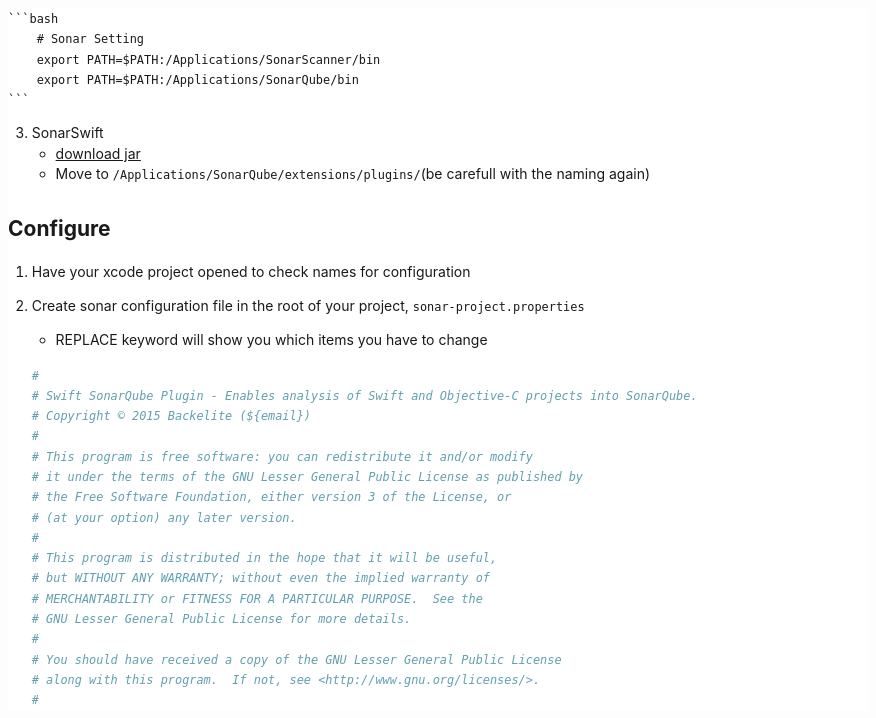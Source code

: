    ```bash
        # Sonar Setting
        export PATH=$PATH:/Applications/SonarScanner/bin
        export PATH=$PATH:/Applications/SonarQube/bin
    ```

3. SonarSwift
   * [download jar](https://github.com/Idean/sonar-swift/releases)
   * Move to `/Applications/SonarQube/extensions/plugins/`(be carefull with the naming again)

## Configure

1. Have your xcode project opened to check names for configuration

2. Create sonar configuration file in the root of your project, `sonar-project.properties`
   * REPLACE keyword will show you which items you have to change

    ```bash
    #
    # Swift SonarQube Plugin - Enables analysis of Swift and Objective-C projects into SonarQube.
    # Copyright © 2015 Backelite (${email})
    #
    # This program is free software: you can redistribute it and/or modify
    # it under the terms of the GNU Lesser General Public License as published by
    # the Free Software Foundation, either version 3 of the License, or
    # (at your option) any later version.
    #
    # This program is distributed in the hope that it will be useful,
    # but WITHOUT ANY WARRANTY; without even the implied warranty of
    # MERCHANTABILITY or FITNESS FOR A PARTICULAR PURPOSE.  See the
    # GNU Lesser General Public License for more details.
    #
    # You should have received a copy of the GNU Lesser General Public License
    # along with this program.  If not, see <http://www.gnu.org/licenses/>.
    #